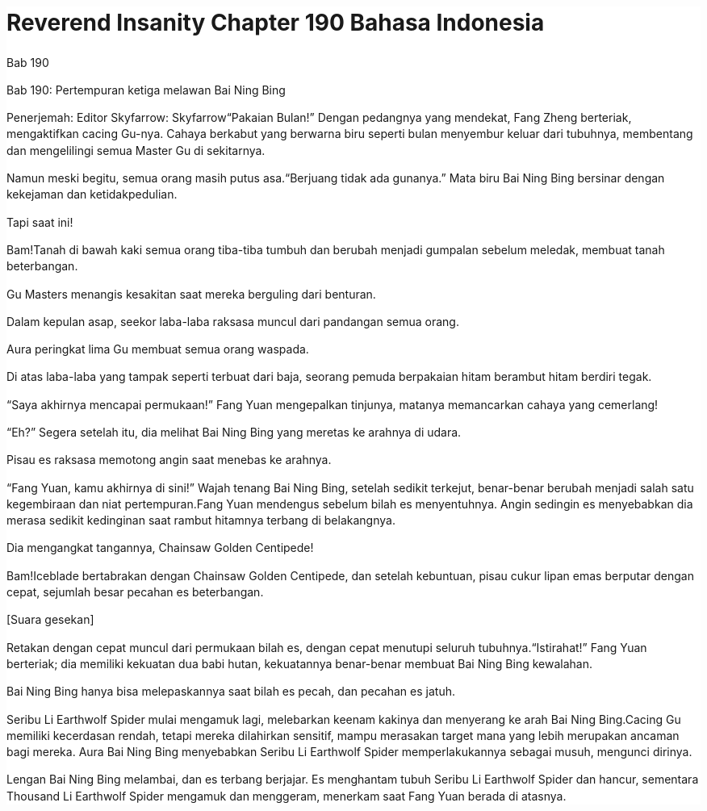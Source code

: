 # Reverend Insanity Chapter 190 Bahasa Indonesia

Bab 190

Bab 190: Pertempuran ketiga melawan Bai Ning Bing

Penerjemah: Editor Skyfarrow: Skyfarrow“Pakaian Bulan!” Dengan pedangnya yang mendekat, Fang Zheng berteriak, mengaktifkan cacing Gu-nya. Cahaya berkabut yang berwarna biru seperti bulan menyembur keluar dari tubuhnya, membentang dan mengelilingi semua Master Gu di sekitarnya.

Namun meski begitu, semua orang masih putus asa.“Berjuang tidak ada gunanya.” Mata biru Bai Ning Bing bersinar dengan kekejaman dan ketidakpedulian.

Tapi saat ini!

Bam!Tanah di bawah kaki semua orang tiba-tiba tumbuh dan berubah menjadi gumpalan sebelum meledak, membuat tanah beterbangan.

Gu Masters menangis kesakitan saat mereka berguling dari benturan.

Dalam kepulan asap, seekor laba-laba raksasa muncul dari pandangan semua orang.

Aura peringkat lima Gu membuat semua orang waspada.

Di atas laba-laba yang tampak seperti terbuat dari baja, seorang pemuda berpakaian hitam berambut hitam berdiri tegak.

“Saya akhirnya mencapai permukaan!” Fang Yuan mengepalkan tinjunya, matanya memancarkan cahaya yang cemerlang!

“Eh?” Segera setelah itu, dia melihat Bai Ning Bing yang meretas ke arahnya di udara.

Pisau es raksasa memotong angin saat menebas ke arahnya.

“Fang Yuan, kamu akhirnya di sini!” Wajah tenang Bai Ning Bing, setelah sedikit terkejut, benar-benar berubah menjadi salah satu kegembiraan dan niat pertempuran.Fang Yuan mendengus sebelum bilah es menyentuhnya. Angin sedingin es menyebabkan dia merasa sedikit kedinginan saat rambut hitamnya terbang di belakangnya.

Dia mengangkat tangannya, Chainsaw Golden Centipede!

Bam!Iceblade bertabrakan dengan Chainsaw Golden Centipede, dan setelah kebuntuan, pisau cukur lipan emas berputar dengan cepat, sejumlah besar pecahan es beterbangan.

[Suara gesekan]

Retakan dengan cepat muncul dari permukaan bilah es, dengan cepat menutupi seluruh tubuhnya.“Istirahat!” Fang Yuan berteriak; dia memiliki kekuatan dua babi hutan, kekuatannya benar-benar membuat Bai Ning Bing kewalahan.

Bai Ning Bing hanya bisa melepaskannya saat bilah es pecah, dan pecahan es jatuh.

Seribu Li Earthwolf Spider mulai mengamuk lagi, melebarkan keenam kakinya dan menyerang ke arah Bai Ning Bing.Cacing Gu memiliki kecerdasan rendah, tetapi mereka dilahirkan sensitif, mampu merasakan target mana yang lebih merupakan ancaman bagi mereka. Aura Bai Ning Bing menyebabkan Seribu Li Earthwolf Spider memperlakukannya sebagai musuh, mengunci dirinya.

Lengan Bai Ning Bing melambai, dan es terbang berjajar. Es menghantam tubuh Seribu Li Earthwolf Spider dan hancur, sementara Thousand Li Earthwolf Spider mengamuk dan menggeram, menerkam saat Fang Yuan berada di atasnya.
